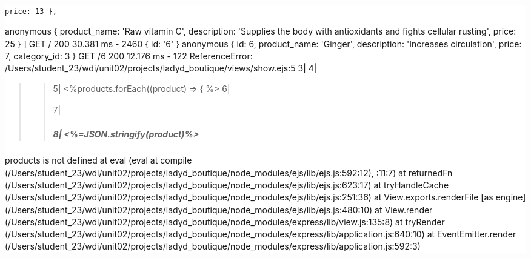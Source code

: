     price: 13 },
  anonymous {
    product_name: 'Raw vitamin C',
    description: 'Supplies the body with antioxidants and fights cellular rusting',
    price: 25 } ]
GET / 200 30.381 ms - 2460
{ id: '6' }
anonymous {
  id: 6,
  product_name: 'Ginger',
  description: 'Increases circulation',
  price: 7,
  category_id: 3 }
GET /6 200 12.176 ms - 122
ReferenceError: /Users/student_23/wdi/unit02/projects/ladyd_boutique/views/show.ejs:5
    3| 
    4| 
 >> 5| <%products.forEach((product) => { %>
    6|   <div class="product">
    7|    <h5>
    8|    <%=JSON.stringify(product)%>

products is not defined
    at eval (eval at compile (/Users/student_23/wdi/unit02/projects/ladyd_boutique/node_modules/ejs/lib/ejs.js:592:12), <anonymous>:11:7)
    at returnedFn (/Users/student_23/wdi/unit02/projects/ladyd_boutique/node_modules/ejs/lib/ejs.js:623:17)
    at tryHandleCache (/Users/student_23/wdi/unit02/projects/ladyd_boutique/node_modules/ejs/lib/ejs.js:251:36)
    at View.exports.renderFile [as engine] (/Users/student_23/wdi/unit02/projects/ladyd_boutique/node_modules/ejs/lib/ejs.js:480:10)
    at View.render (/Users/student_23/wdi/unit02/projects/ladyd_boutique/node_modules/express/lib/view.js:135:8)
    at tryRender (/Users/student_23/wdi/unit02/projects/ladyd_boutique/node_modules/express/lib/application.js:640:10)
    at EventEmitter.render (/Users/student_23/wdi/unit02/projects/ladyd_boutique/node_modules/express/lib/application.js:592:3)

